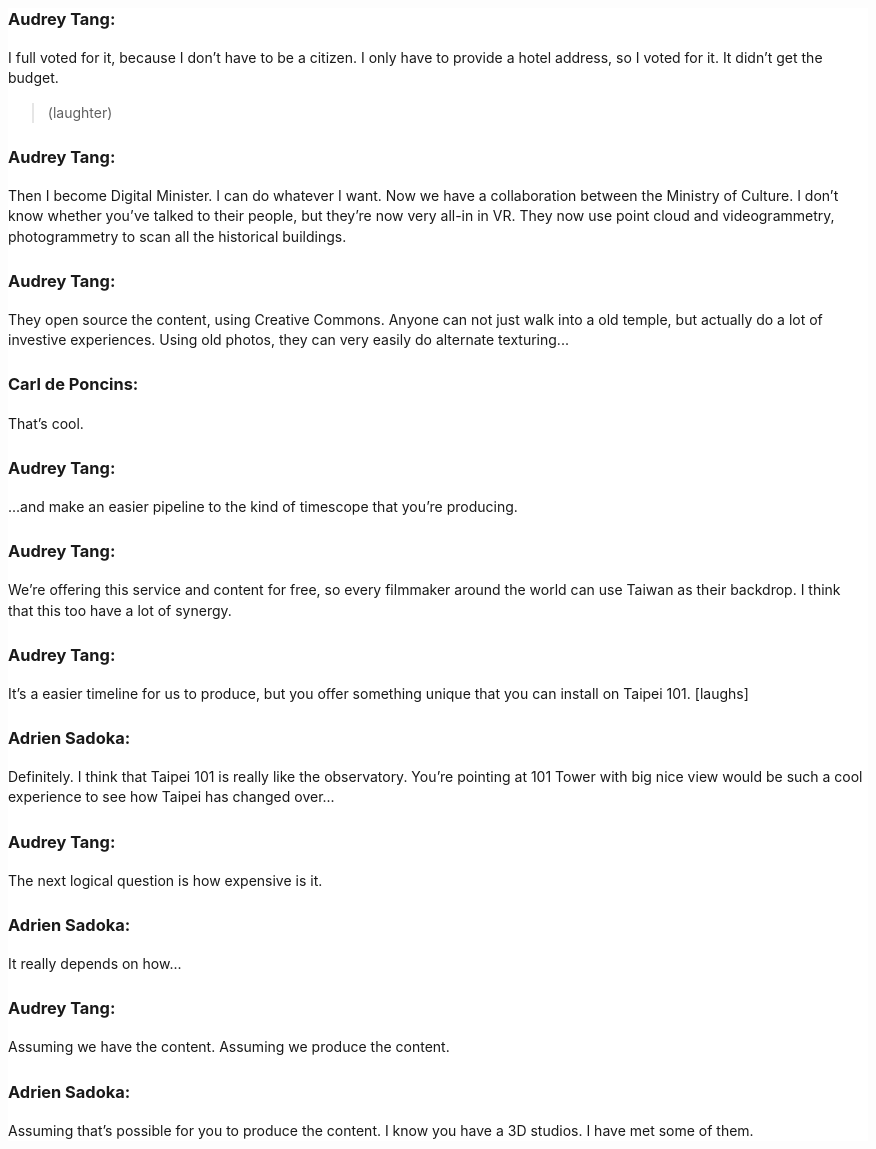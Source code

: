 ### Audrey Tang:
I full voted for it, because I don’t have to be a citizen. I only have to provide a hotel address, so I voted for it. It didn’t get the budget.

> (laughter)

### Audrey Tang:
Then I become Digital Minister. I can do whatever I want. Now we have a collaboration between the Ministry of Culture. I don’t know whether you’ve talked to their people, but they’re now very all-in in VR. They now use point cloud and videogrammetry, photogrammetry to scan all the historical buildings.

### Audrey Tang:
They open source the content, using Creative Commons. Anyone can not just walk into a old temple, but actually do a lot of investive experiences. Using old photos, they can very easily do alternate texturing...

### Carl de Poncins:
That’s cool.

### Audrey Tang:
...and make an easier pipeline to the kind of timescope that you’re producing.

### Audrey Tang:
We’re offering this service and content for free, so every filmmaker around the world can use Taiwan as their backdrop. I think that this too have a lot of synergy.

### Audrey Tang:
It’s a easier timeline for us to produce, but you offer something unique that you can install on Taipei 101. \[laughs\]

### Adrien Sadoka:
Definitely. I think that Taipei 101 is really like the observatory. You’re pointing at 101 Tower with big nice view would be such a cool experience to see how Taipei has changed over...

### Audrey Tang:
The next logical question is how expensive is it.

### Adrien Sadoka:
It really depends on how...

### Audrey Tang:
Assuming we have the content. Assuming we produce the content.

### Adrien Sadoka:
Assuming that’s possible for you to produce the content. I know you have a 3D studios. I have met some of them.
